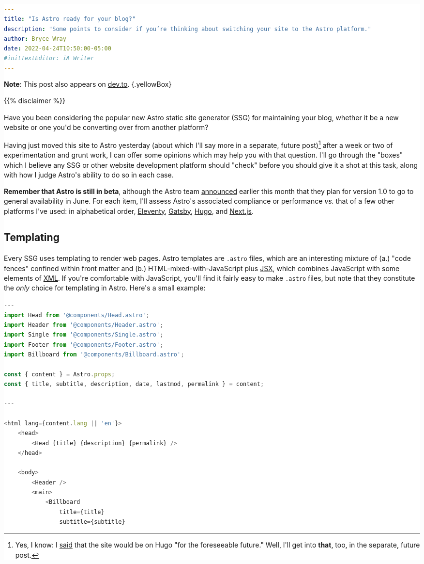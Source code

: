 ```yaml
---
title: "Is Astro ready for your blog?"
description: "Some points to consider if you’re thinking about switching your site to the Astro platform."
author: Bryce Wray
date: 2022-04-24T10:50:00-05:00
#initTextEditor: iA Writer
---
```


**Note**: This post also appears on [dev.to](https://dev.to/brycewray/is-astro-ready-for-your-blog-63m).
{.yellowBox}

{{% disclaimer %}}

Have you been considering the popular new [Astro](https://astro.build) static site generator (SSG) for maintaining your blog, whether it be a new website or one you'd be converting over from another platform?

Having just moved this site to Astro yesterday (about which I'll say more in a separate, future post)[^ftff] after a week or two of experimentation and grunt work, I can offer some opinions which may help you with that question. I'll go through the "boxes" which I believe any SSG or other website development platform should "check" before you should give it a shot at this task, along with how I judge Astro's ability to do so in each case.

[^ftff]: Yes, I know: I [said](/posts/2022/03/simplify-simplify-again/#a-line-in-the-shifting-sands) that the site would be on Hugo "for the foreseeable future." Well, I'll get into **that**, too, in the separate, future post.

**Remember that Astro is still in beta**, although the Astro team [announced](https://astro.build/blog/astro-1-beta-release/) earlier this month that they plan for version 1.0 to go to general availability in June. For each item, I'll assess Astro's associated compliance or performance *vs.* that of a few other platforms I've used: in alphabetical order, [Eleventy](https://11ty.dev), [Gatsby](https://gatsbyjs.com), [Hugo](https://gohugo.io), and [Next.js](https://nextjs.org).

## Templating

Every SSG uses templating to render web pages. Astro templates are `.astro` files, which are an interesting mixture of (a.) "code fences" confined within front matter and (b.) HTML-mixed-with-JavaScript plus [JSX](https://jsx.github.io/), which combines JavaScript with some elements of [XML](https://www.w3.org/XML/). If you're comfortable with JavaScript, you'll find it fairly easy to make `.astro` files, but note that they constitute the *only* choice for templating in Astro. Here's a small example:

```js
---
import Head from '@components/Head.astro';
import Header from '@components/Header.astro';
import Single from '@components/Single.astro';
import Footer from '@components/Footer.astro';
import Billboard from '@components/Billboard.astro';

const { content } = Astro.props;
const { title, subtitle, description, date, lastmod, permalink } = content;

---

<html lang={content.lang || 'en'}>
	<head>
		<Head {title} {description} {permalink} />
	</head>

	<body>
		<Header />
		<main>
			<Billboard
				title={title}
				subtitle={subtitle}
```

[^SassAstro]: Astro had built-in Sass support [until v.0.23.x](https://docs.astro.build/en/migrate/#missing-sass-error).
[^BHthoughts]: Holmes has also said, in a private gist that he kindly gave me permission to quote: ". . . if we're talking [the] long game, and we take shipping fast and smooth DX into account, Astro's in a class of its own. I personally think owning the templating language leads to far greater wins both user[-] and developer[-side] than Slinkity could hope for. In sum, I see Slinkity as a tool to bring component-based utilities to those that prefer [Eleventy's] flexibility and data cascade. If you don't have a preference towards either of these[,] choose Astro!"
[^Bookshop]: If you use the [CloudCannon](https://cloudcannon.com) CMS with Eleventy or Hugo, CloudCannon's open-source [Bookshop](https://github.com/CloudCannon/bookshop) tool allows component-based website development.
[^viewDeps]: To see the levels of dependencies within a Node.js package, visit the [Anvaka visualization site](https://npm.anvaka.com) --- but be sure you have some time to spare, especially if you try it with any of these Node.js SSGs (particularly Gatsby, which I've read can crash Anvaka on some browsers because of this SSG's vast layers of dependencies).
[^ownIH]: Also, for that matter: if you prefer, you can always write your own component for these purposes. In converting this site, that's what I've done, using my existing Eleventy and Hugo image-handling shortcodes to build an Astro component. I did so chiefly because I use [Cloudinary](https://cloudinary.com) to [manage my images](/posts/2020/07/transformed/) and, frankly, I liked the way I was already doing so in those other SSGs. Cloudinary does all the image-processing, so all I need to do is provide the appropriate special transformation URLs in the site's HTML.
[^XMLJSON]: I hope that, in the near future, the Astro team will make it possible for `.astro` files to produce files that end in `.xml` or `.json`, thus allowing for full customization of feed files.
[^feedAstro]: I haven't yet learned how to parse (in a non-`.astro` file) the `Content` object that results from `fetch`ing a post, and a JSON feed must have either `content_text` or `content_html`. For the time being, with `feed`, I've made do with a post's description, which I *was* able to derive from `fetch`ed front matter. **Update, 2022-05-01**: [Ernesto Lopez](https://readonlychild.com)'s article, “[Astro --- markdown content](https://www.readonlychild.com/blog/astro-md-content/),” describes how to obtain HTML from an Astro site's Markdown files; **but**, unfortunately, that HTML lacks the processing of components imported therein (*e.g.*, a component import like the  `<ImageBox />` example from earlier would be rendered only as the actual **text**, `<ImageBox />`, rather than the **results** of that component's activity). Thus, I must continue to wait until there is a way to get RSS and JSON feeds from `.astro` files.